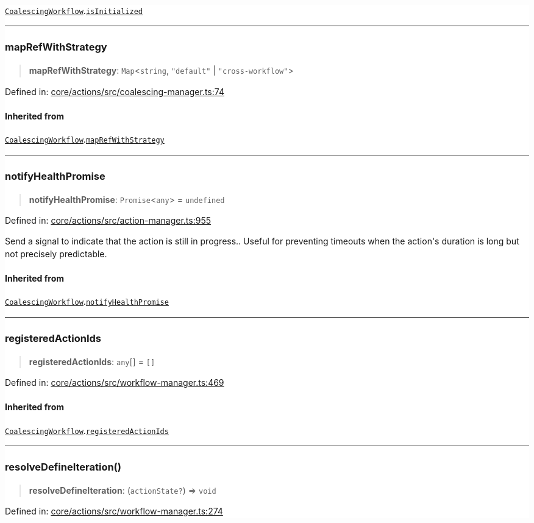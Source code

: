[`CoalescingWorkflow`](CoalescingWorkflow.md).[`isInitialized`](CoalescingWorkflow.md#isinitialized)

***

### mapRefWithStrategy

> **mapRefWithStrategy**: `Map`\<`string`, `"default"` \| `"cross-workflow"`\>

Defined in: [core/actions/src/coalescing-manager.ts:74](https://github.com/LaWebcapsule/orbits/blob/c4befb32b2d934358ccc272f7a69227913bbc4a1/core/actions/src/coalescing-manager.ts#L74)

#### Inherited from

[`CoalescingWorkflow`](CoalescingWorkflow.md).[`mapRefWithStrategy`](CoalescingWorkflow.md#maprefwithstrategy)

***

### notifyHealthPromise

> **notifyHealthPromise**: `Promise`\<`any`\> = `undefined`

Defined in: [core/actions/src/action-manager.ts:955](https://github.com/LaWebcapsule/orbits/blob/c4befb32b2d934358ccc272f7a69227913bbc4a1/core/actions/src/action-manager.ts#L955)

Send a signal to indicate that the action is still in progress..
Useful for preventing timeouts when the action's duration is long but not precisely predictable.

#### Inherited from

[`CoalescingWorkflow`](CoalescingWorkflow.md).[`notifyHealthPromise`](CoalescingWorkflow.md#notifyhealthpromise)

***

### registeredActionIds

> **registeredActionIds**: `any`[] = `[]`

Defined in: [core/actions/src/workflow-manager.ts:469](https://github.com/LaWebcapsule/orbits/blob/c4befb32b2d934358ccc272f7a69227913bbc4a1/core/actions/src/workflow-manager.ts#L469)

#### Inherited from

[`CoalescingWorkflow`](CoalescingWorkflow.md).[`registeredActionIds`](CoalescingWorkflow.md#registeredactionids)

***

### resolveDefineIteration()

> **resolveDefineIteration**: (`actionState?`) => `void`

Defined in: [core/actions/src/workflow-manager.ts:274](https://github.com/LaWebcapsule/orbits/blob/c4befb32b2d934358ccc272f7a69227913bbc4a1/core/actions/src/workflow-manager.ts#L274)
